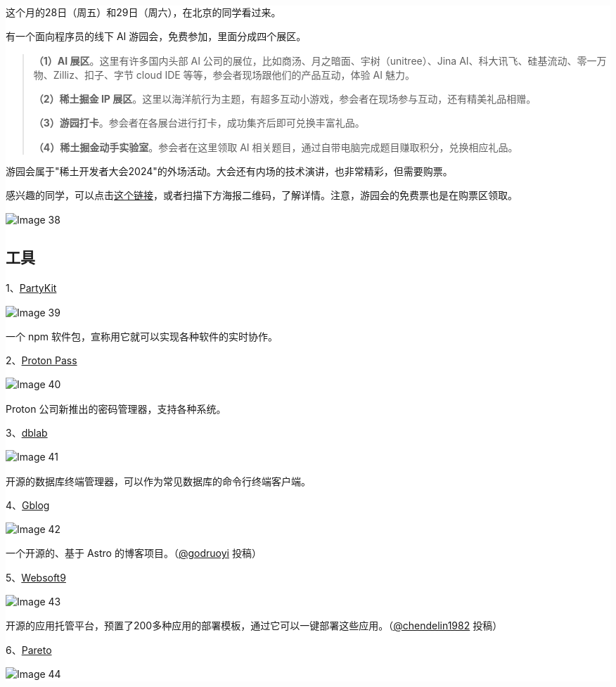 这个月的28日（周五）和29日（周六），在北京的同学看过来。

有一个面向程序员的线下 AI 游园会，免费参加，里面分成四个展区。

> **（1）AI 展区**。这里有许多国内头部 AI 公司的展位，比如商汤、月之暗面、宇树（unitree）、Jina AI、科大讯飞、硅基流动、零一万物、Zilliz、扣子、字节 cloud IDE 等等，参会者现场跟他们的产品互动，体验 AI 魅力。
> 
> **（2）稀土掘金 IP 展区**。这里以海洋航行为主题，有超多互动小游戏，参会者在现场参与互动，还有精美礼品相赠。
> 
> **（3）游园打卡**。参会者在各展台进行打卡，成功集齐后即可兑换丰富礼品。
> 
> **（4）稀土掘金动手实验室**。参会者在这里领取 AI 相关题目，通过自带电脑完成题目赚取积分，兑换相应礼品。

游园会属于"稀土开发者大会2024"的外场活动。大会还有内场的技术演讲，也非常精彩，但需要购票。

感兴趣的同学，可以点击[这个链接](https://conf.juejin.cn/xdc2024/?utm_source=ryf)，或者扫描下方海报二维码，了解详情。注意，游园会的免费票也是在购票区领取。

![Image 38](https://cdn.beekka.com/blogimg/asset/202406/bg2024061303.webp)

工具
--

1、[PartyKit](https://www.partykit.io/)

![Image 39](https://cdn.beekka.com/blogimg/asset/202310/bg2023100209.webp)

一个 npm 软件包，宣称用它就可以实现各种软件的实时协作。

2、[Proton Pass](https://proton.me/pass)

![Image 40](https://cdn.beekka.com/blogimg/asset/202406/bg2024060802.webp)

Proton 公司新推出的密码管理器，支持各种系统。

3、[dblab](https://github.com/danvergara/dblab)

![Image 41](https://cdn.beekka.com/blogimg/asset/202406/bg2024060803.webp)

开源的数据库终端管理器，可以作为常见数据库的命令行终端客户端。

4、[Gblog](https://github.com/godruoyi/gblog)

![Image 42](https://cdn.beekka.com/blogimg/asset/202406/bg2024060805.webp)

一个开源的、基于 Astro 的博客项目。（[@godruoyi](https://github.com/ruanyf/weekly/issues/4595) 投稿）

5、[Websoft9](https://github.com/Websoft9/websoft9)

![Image 43](https://cdn.beekka.com/blogimg/asset/202406/bg2024060806.webp)

开源的应用托管平台，预置了200多种应用的部署模板，通过它可以一键部署这些应用。（[@chendelin1982](https://github.com/ruanyf/weekly/issues/4597) 投稿）

6、[Pareto](https://github.com/childrentime/pareto)

![Image 44](https://cdn.beekka.com/blogimg/asset/202406/bg2024061103.webp)
